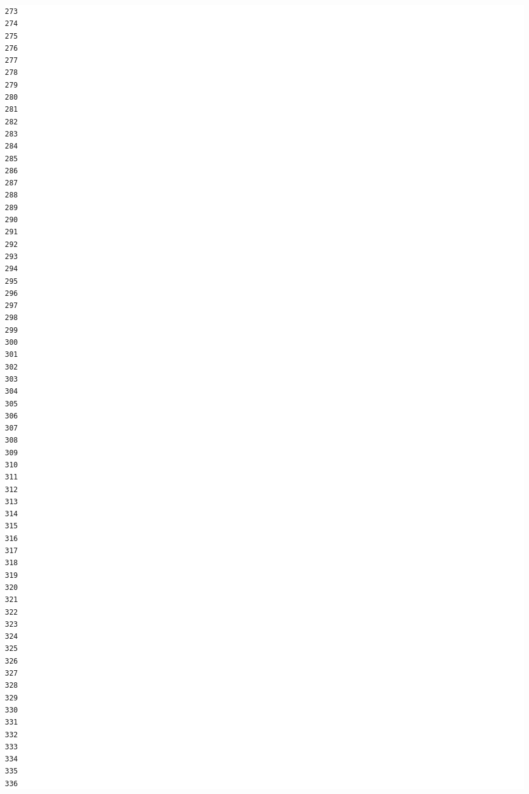     273
    274
    275
    276
    277
    278
    279
    280
    281
    282
    283
    284
    285
    286
    287
    288
    289
    290
    291
    292
    293
    294
    295
    296
    297
    298
    299
    300
    301
    302
    303
    304
    305
    306
    307
    308
    309
    310
    311
    312
    313
    314
    315
    316
    317
    318
    319
    320
    321
    322
    323
    324
    325
    326
    327
    328
    329
    330
    331
    332
    333
    334
    335
    336